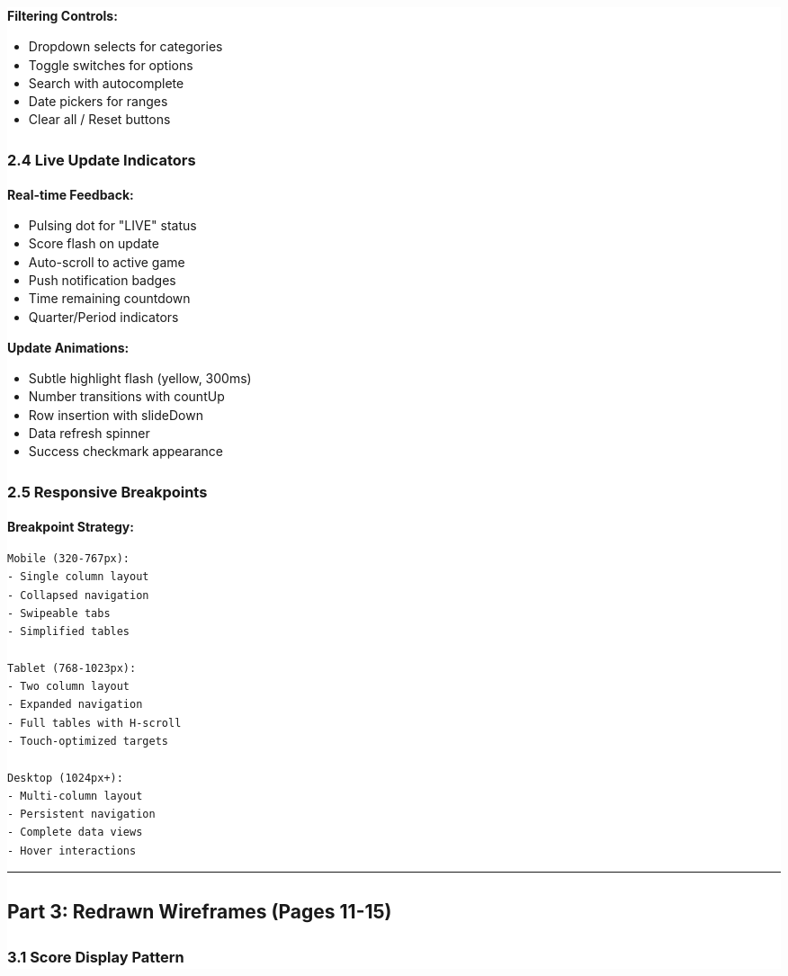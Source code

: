 **Filtering Controls:**
- Dropdown selects for categories
- Toggle switches for options
- Search with autocomplete
- Date pickers for ranges
- Clear all / Reset buttons

### 2.4 Live Update Indicators

**Real-time Feedback:**
- Pulsing dot for "LIVE" status
- Score flash on update
- Auto-scroll to active game
- Push notification badges
- Time remaining countdown
- Quarter/Period indicators

**Update Animations:**
- Subtle highlight flash (yellow, 300ms)
- Number transitions with countUp
- Row insertion with slideDown
- Data refresh spinner
- Success checkmark appearance

### 2.5 Responsive Breakpoints

**Breakpoint Strategy:**
```
Mobile (320-767px):
- Single column layout
- Collapsed navigation
- Swipeable tabs
- Simplified tables

Tablet (768-1023px):
- Two column layout
- Expanded navigation
- Full tables with H-scroll
- Touch-optimized targets

Desktop (1024px+):
- Multi-column layout
- Persistent navigation
- Complete data views
- Hover interactions
```

---

## Part 3: Redrawn Wireframes (Pages 11-15)

### 3.1 Score Display Pattern
